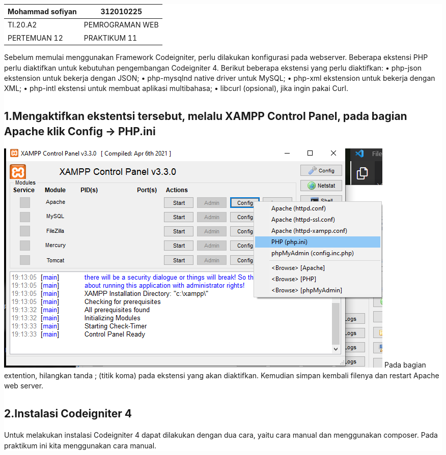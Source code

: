 |Mohammad sofiyan | 312010225       |
|-----------------|---------------- |
|     TI.20.A2    |PEMROGRAMAN WEB  |
|   PERTEMUAN 12  |PRAKTIKUM 11     |

Sebelum memulai menggunakan Framework Codeigniter, perlu dilakukan konfigurasi
pada webserver. Beberapa ekstensi PHP perlu diaktifkan untuk kebutuhan
pengembangan Codeigniter 4.
Berikut beberapa ekstensi yang perlu diaktifkan:
• php-json ekstension untuk bekerja dengan JSON;
• php-mysqlnd native driver untuk MySQL;
• php-xml ekstension untuk bekerja dengan XML;
• php-intl ekstensi untuk membuat aplikasi multibahasa;
• libcurl (opsional), jika ingin pakai Curl.

## 1.Mengaktifkan ekstentsi tersebut, melalu XAMPP Control Panel, pada bagian Apache klik Config -> PHP.ini

![konfig](img/konfig.png)
Pada bagian extention, hilangkan tanda ; (titik koma) pada ekstensi yang akan
diaktifkan. Kemudian simpan kembali filenya dan restart Apache web server.

## 2.Instalasi Codeigniter 4
Untuk melakukan instalasi Codeigniter 4 dapat dilakukan dengan dua cara, yaitu cara
manual dan menggunakan composer. Pada praktikum ini kita menggunakan cara
manual.